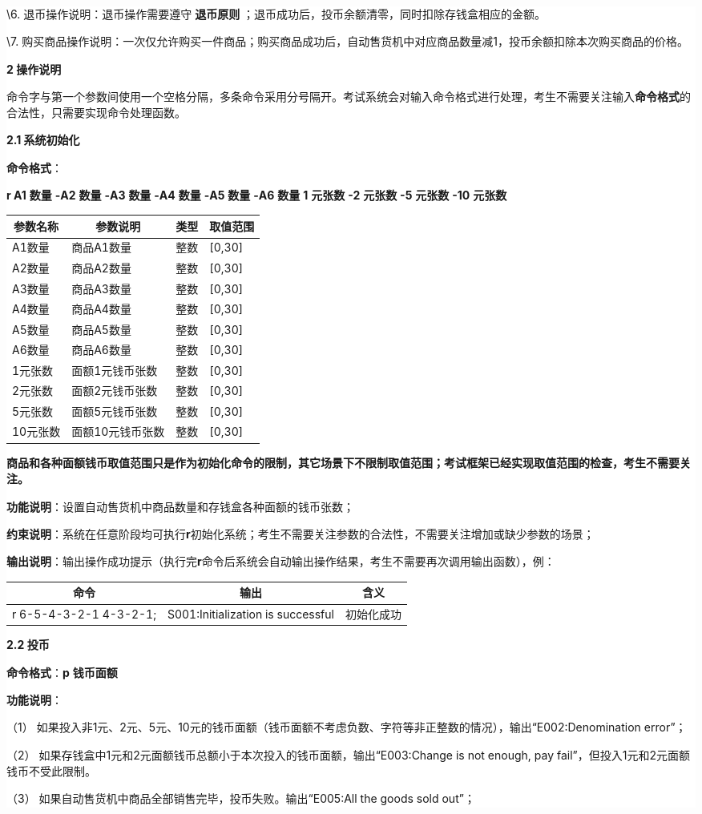 \6. 退币操作说明：退币操作需要遵守 **退币原则** ；退币成功后，投币余额清零，同时扣除存钱盒相应的金额。

\7. 购买商品操作说明：一次仅允许购买一件商品；购买商品成功后，自动售货机中对应商品数量减1，投币余额扣除本次购买商品的价格。

**2 操作说明**

命令字与第一个参数间使用一个空格分隔，多条命令采用分号隔开。考试系统会对输入命令格式进行处理，考生不需要关注输入**命令格式**的合法性，只需要实现命令处理函数。

**2.1 系统初始化**

**命令格式**：

**r A1** **数量** **-A2** **数量** **-A3** **数量** **-A4** **数量** **-A5** **数量** **-A6** **数量** **1** **元张数** **-2** **元张数** **-5** **元张数** **-10** **元张数**

| **参数名称** | **参数说明**     | **类型** | **取值范围** |
| ------------ | ---------------- | -------- | ------------ |
| A1数量       | 商品A1数量       | 整数     | [0,30]       |
| A2数量       | 商品A2数量       | 整数     | [0,30]       |
| A3数量       | 商品A3数量       | 整数     | [0,30]       |
| A4数量       | 商品A4数量       | 整数     | [0,30]       |
| A5数量       | 商品A5数量       | 整数     | [0,30]       |
| A6数量       | 商品A6数量       | 整数     | [0,30]       |
| 1元张数      | 面额1元钱币张数  | 整数     | [0,30]       |
| 2元张数      | 面额2元钱币张数  | 整数     | [0,30]       |
| 5元张数      | 面额5元钱币张数  | 整数     | [0,30]       |
| 10元张数     | 面额10元钱币张数 | 整数     | [0,30]       |

**商品和各种面额钱币取值范围只是作为初始化命令的限制，其它场景下不限制取值范围；考试框架已经实现取值范围的检查，考生不需要关注。**

**功能说明**：设置自动售货机中商品数量和存钱盒各种面额的钱币张数；

**约束说明**：系统在任意阶段均可执行**r**初始化系统；考生不需要关注参数的合法性，不需要关注增加或缺少参数的场景；

**输出说明**：输出操作成功提示（执行完**r**命令后系统会自动输出操作结果，考生不需要再次调用输出函数），例：

| 命令                   | 输出                              | 含义       |
| ---------------------- | --------------------------------- | ---------- |
| r 6-5-4-3-2-1 4-3-2-1; | S001:Initialization is successful | 初始化成功 |

**2.2 投币**

**命令格式**：**p** **钱币面额**

**功能说明**：

（1） 如果投入非1元、2元、5元、10元的钱币面额（钱币面额不考虑负数、字符等非正整数的情况），输出“E002:Denomination error”；

（2） 如果存钱盒中1元和2元面额钱币总额小于本次投入的钱币面额，输出“E003:Change is not enough, pay fail”，但投入1元和2元面额钱币不受此限制。

（3） 如果自动售货机中商品全部销售完毕，投币失败。输出“E005:All the goods sold out”；
